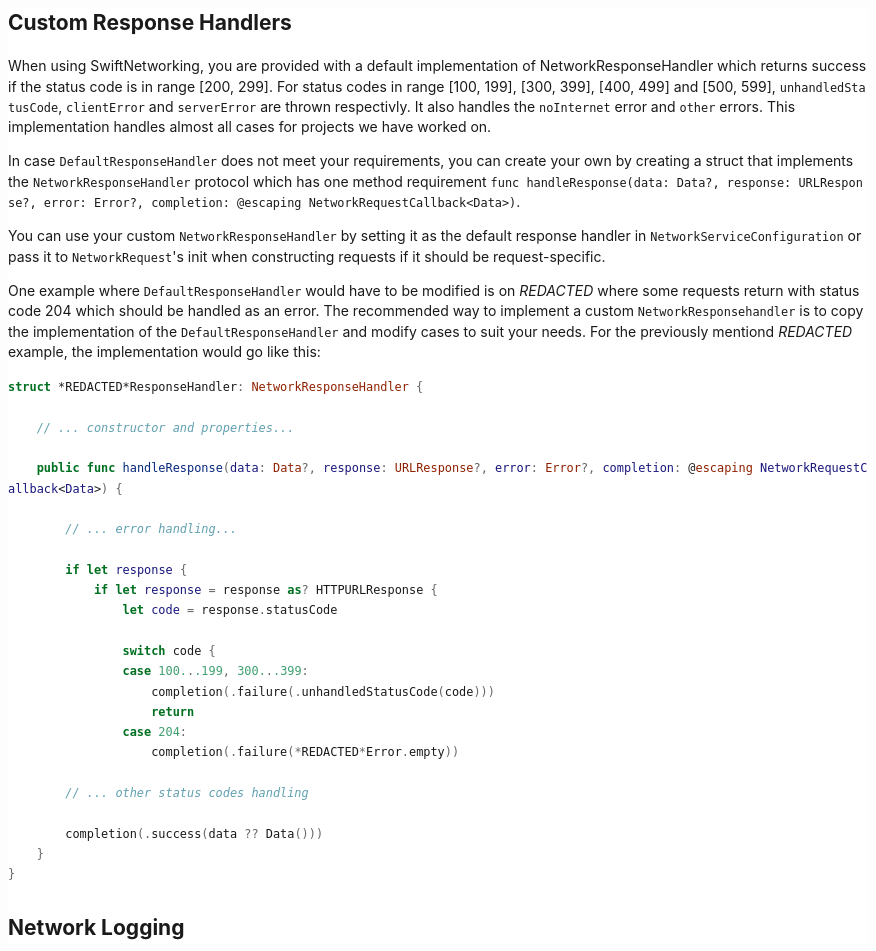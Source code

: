 ## Custom Response Handlers

When using SwiftNetworking, you are provided with a default implementation of NetworkResponseHandler which returns success if the status code is in range [200, 299]. For status codes in range [100, 199], [300, 399], [400, 499] and [500, 599], `unhandledStatusCode`, `clientError` and `serverError` are thrown respectivly. It also handles the `noInternet` error and `other` errors. This implementation handles almost all cases for projects we have worked on.

In case `DefaultResponseHandler` does not meet your requirements, you can create your own by creating a struct that implements the `NetworkResponseHandler` protocol which has one method requirement `func handleResponse(data: Data?, response: URLResponse?, error: Error?, completion: @escaping NetworkRequestCallback<Data>)`.

You can use your custom `NetworkResponseHandler` by setting it as the default response handler in `NetworkServiceConfiguration` or pass it to `NetworkRequest`'s init when constructing requests if it should be request-specific.

One example where `DefaultResponseHandler` would have to be modified is on *REDACTED* where some requests return with status code 204 which should be handled as an error. The recommended way to implement a custom `NetworkResponsehandler` is to copy the implementation of the `DefaultResponseHandler` and modify cases to suit your needs. For the previously mentiond *REDACTED* example, the implementation would go like this:

```swift
struct *REDACTED*ResponseHandler: NetworkResponseHandler {
    
    // ... constructor and properties...
    
    public func handleResponse(data: Data?, response: URLResponse?, error: Error?, completion: @escaping NetworkRequestCallback<Data>) {
        
        // ... error handling...
        
        if let response {
            if let response = response as? HTTPURLResponse {
                let code = response.statusCode
                
                switch code {
                case 100...199, 300...399:
                    completion(.failure(.unhandledStatusCode(code)))
                    return
                case 204:
                    completion(.failure(*REDACTED*Error.empty))
                    
        // ... other status codes handling
        
        completion(.success(data ?? Data()))
    }
}
```

## Network Logging
